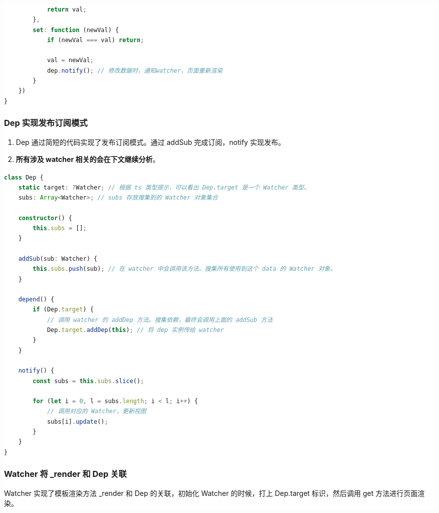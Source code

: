 ```js
            return val;
        },
        set: function (newVal) {
            if (newVal === val) return;
            
            val = newVal;
            dep.notify(); // 修改数据时，通知watcher，页面重新渲染
        }
    })
}
```

### Dep 实现发布订阅模式
1. Dep 通过简短的代码实现了发布订阅模式。通过 addSub 完成订阅，notify 实现发布。

2. **所有涉及 watcher 相关的会在下文继续分析**。

```typescript
class Dep {
    static target: ?Watcher; // 根据 ts 类型提示，可以看出 Dep.target 是一个 Watcher 类型。
    subs: Array<Watcher>; // subs 存放搜集到的 Watcher 对象集合

    constructor() {
        this.subs = [];
    }

    addSub(sub: Watcher) {
        this.subs.push(sub); // 在 watcher 中会调用该方法。搜集所有使用到这个 data 的 Watcher 对象。
    }

    depend() {
        if (Dep.target) {
            // 调用 watcher 的 addDep 方法。搜集依赖，最终会调用上面的 addSub 方法
            Dep.target.addDep(this); // 将 dep 实例传给 watcher
        }
    }

    notify() {
        const subs = this.subs.slice();
        
        for (let i = 0, l = subs.length; i < l; i++) {
            // 调用对应的 Watcher，更新视图
            subs[i].update();
        }
    }
}
```

### Watcher 将 _render 和 Dep 关联
Watcher 实现了模板渲染方法 _render 和 Dep 的关联，初始化 Watcher 的时候，打上 Dep.target 标识，然后调用 get 方法进行页面渲染。

